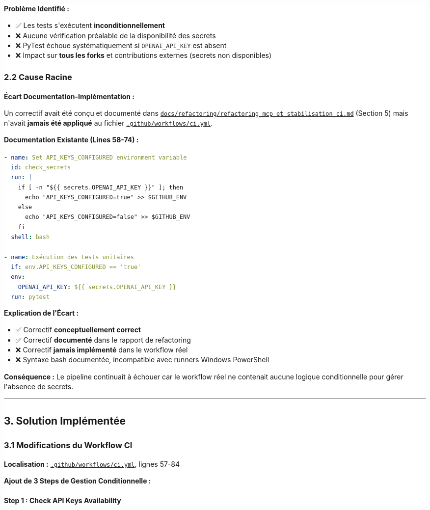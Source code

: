 **Problème Identifié :**
- ✅ Les tests s'exécutent **inconditionnellement**
- ❌ Aucune vérification préalable de la disponibilité des secrets
- ❌ PyTest échoue systématiquement si `OPENAI_API_KEY` est absent
- ❌ Impact sur **tous les forks** et contributions externes (secrets non disponibles)

### 2.2 Cause Racine

**Écart Documentation-Implémentation :**

Un correctif avait été conçu et documenté dans [`docs/refactoring/refactoring_mcp_et_stabilisation_ci.md`](../refactoring/refactoring_mcp_et_stabilisation_ci.md) (Section 5) mais n'avait **jamais été appliqué** au fichier [`.github/workflows/ci.yml`](../../.github/workflows/ci.yml).

**Documentation Existante (Lines 58-74) :**
```yaml
- name: Set API_KEYS_CONFIGURED environment variable
  id: check_secrets
  run: |
    if [ -n "${{ secrets.OPENAI_API_KEY }}" ]; then
      echo "API_KEYS_CONFIGURED=true" >> $GITHUB_ENV
    else
      echo "API_KEYS_CONFIGURED=false" >> $GITHUB_ENV
    fi
  shell: bash

- name: Exécution des tests unitaires
  if: env.API_KEYS_CONFIGURED == 'true'
  env:
    OPENAI_API_KEY: ${{ secrets.OPENAI_API_KEY }}
  run: pytest
```

**Explication de l'Écart :**
- ✅ Correctif **conceptuellement correct**
- ✅ Correctif **documenté** dans le rapport de refactoring
- ❌ Correctif **jamais implémenté** dans le workflow réel
- ❌ Syntaxe bash documentée, incompatible avec runners Windows PowerShell

**Conséquence :**
Le pipeline continuait à échouer car le workflow réel ne contenait aucune logique conditionnelle pour gérer l'absence de secrets.

---

## 3. Solution Implémentée

### 3.1 Modifications du Workflow CI

**Localisation :** [`.github/workflows/ci.yml`](../../.github/workflows/ci.yml), lignes 57-84

**Ajout de 3 Steps de Gestion Conditionnelle :**

#### Step 1 : Check API Keys Availability
